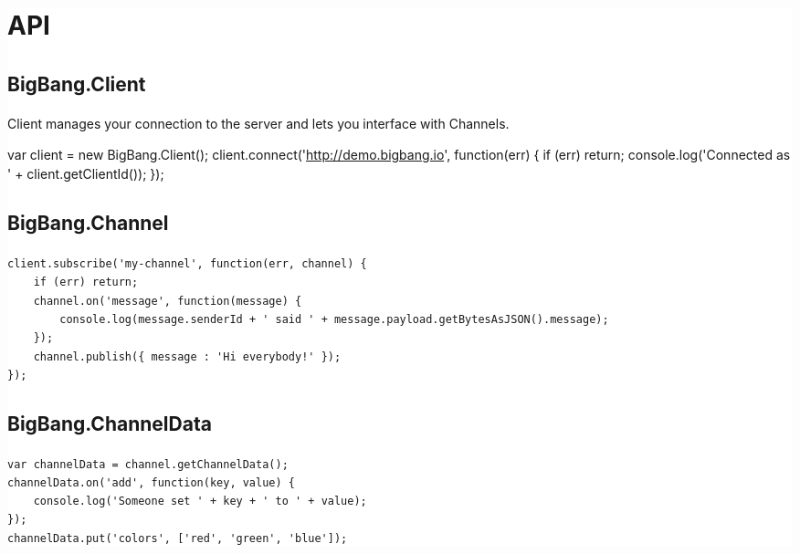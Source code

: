 





API
===

BigBang.Client
--------------

Client manages your connection to the server and lets you interface with Channels.

  var client = new BigBang.Client();
  client.connect('http://demo.bigbang.io', function(err) {
      if (err) return;
      console.log('Connected as ' + client.getClientId());
  });
  



BigBang.Channel
---------------

    client.subscribe('my-channel', function(err, channel) {
        if (err) return;
        channel.on('message', function(message) {
            console.log(message.senderId + ' said ' + message.payload.getBytesAsJSON().message);
        });         
        channel.publish({ message : 'Hi everybody!' });
    });





BigBang.ChannelData
-------------------

    var channelData = channel.getChannelData();
    channelData.on('add', function(key, value) {
        console.log('Someone set ' + key + ' to ' + value);
    });
    channelData.put('colors', ['red', 'green', 'blue']);
  